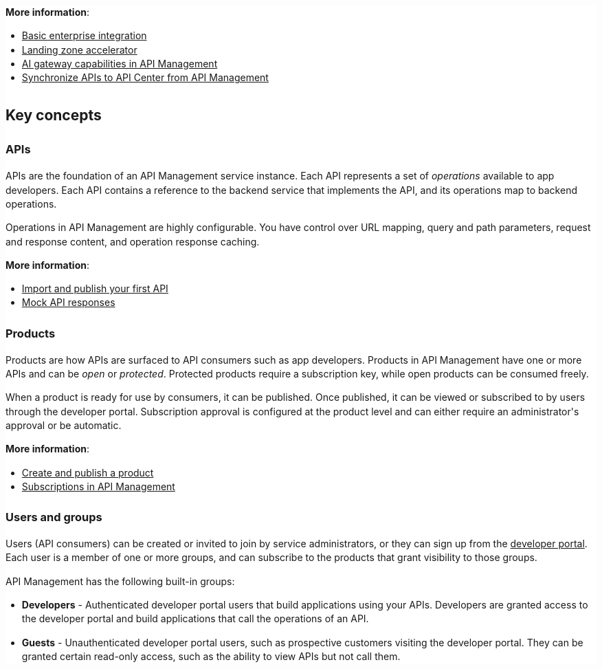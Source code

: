**More information**:
- [Basic enterprise integration](/azure/architecture/reference-architectures/enterprise-integration/basic-enterprise-integration?toc=%2Fazure%2Fapi-management%2Ftoc.json&bc=/azure/api-management/breadcrumb/toc.json)
- [Landing zone accelerator](/azure/cloud-adoption-framework/scenarios/app-platform/api-management/landing-zone-accelerator?toc=%2Fazure%2Fapi-management%2Ftoc.json&bc=/azure/api-management/breadcrumb/toc.json)
- [AI gateway capabilities in API Management](genai-gateway-capabilities.md)
- [Synchronize APIs to API Center from API Management](../api-center/synchronize-api-management-apis.md?toc=%2Fazure%2Fapi-management%2Ftoc.json&bc=/azure/api-management/breadcrumb/toc.json)

## Key concepts

### APIs

APIs are the foundation of an API Management service instance. Each API represents a set of *operations* available to app developers. Each API contains a reference to the backend service that implements the API, and its operations map to backend operations. 

Operations in API Management are highly configurable. You have control over URL mapping, query and path parameters, request and response content, and operation response caching. 

**More information**:
- [Import and publish your first API][How to create APIs]
- [Mock API responses][How to add operations to an API]

### Products

Products are how APIs are surfaced to API consumers such as app developers. Products in API Management have one or more APIs and can be *open* or *protected*. Protected products require a subscription key, while open products can be consumed freely.

When a product is ready for use by consumers, it can be published. Once published, it can be viewed or subscribed to by users through the developer portal. Subscription approval is configured at the product level and can either require an administrator's approval or be automatic.

**More information**:
- [Create and publish a product][How to create and publish a product]
- [Subscriptions in API Management](api-management-subscriptions.md)

### Users and groups

Users (API consumers) can be created or invited to join by service administrators, or they can sign up from the [developer portal][Developer portal]. Each user is a member of one or more groups, and can subscribe to the products that grant visibility to those groups.

API Management has the following built-in groups: 

- **Developers** - Authenticated developer portal users that build applications using your APIs. Developers are granted access to the developer portal and build applications that call the operations of an API. 

- **Guests** - Unauthenticated developer portal users, such as prospective customers visiting the developer portal. They can be granted certain read-only access, such as the ability to view APIs but not call them.


[APIs and operations]: #apis
[Products]: #products
[Groups]: #groups
[Developers]: #developers
[Policies]: #policies
[Developer portal]: #developer-portal
[How to create APIs]: ./import-and-publish.md
[How to add operations to an API]: ./mock-api-responses.md
[How to create and publish a product]: api-management-howto-add-products.md
[How to create and use groups]: api-management-howto-create-groups.md
[How to associate groups with developers]: api-management-howto-create-groups.md#associate-group-developer
[How to create and configure advanced product settings]: transform-api.md
[How to create or invite developers]: api-management-howto-create-or-invite-developers.md
[Policy reference]: ./api-management-policies.md
[API Management policies]: api-management-howto-policies.md
[Create an API Management service instance]: get-started-create-service-instance.md